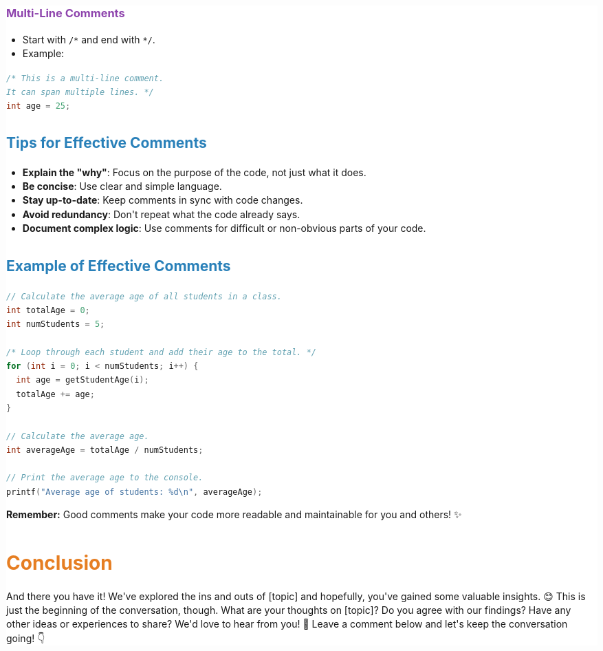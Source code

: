 ### <span style="color:#8e44ad">Multi-Line Comments</span>

* Start with `/*` and end with `*/`.
* Example:
```c
/* This is a multi-line comment.
It can span multiple lines. */
int age = 25;
```

## <span style="color:#2980b9">Tips for Effective Comments</span>

* **Explain the "why"**:  Focus on the purpose of the code, not just what it does.
* **Be concise**:  Use clear and simple language.
* **Stay up-to-date**:  Keep comments in sync with code changes. 
* **Avoid redundancy**:  Don't repeat what the code already says.
* **Document complex logic**:  Use comments for difficult or non-obvious parts of your code.

## <span style="color:#2980b9">Example of Effective Comments</span>

```c
// Calculate the average age of all students in a class.
int totalAge = 0;
int numStudents = 5;

/* Loop through each student and add their age to the total. */
for (int i = 0; i < numStudents; i++) {
  int age = getStudentAge(i);
  totalAge += age;
}

// Calculate the average age.
int averageAge = totalAge / numStudents;

// Print the average age to the console.
printf("Average age of students: %d\n", averageAge);
```

**Remember:** Good comments make your code more readable and maintainable for you and others! ✨


<h1><span style='color:#e67e22'>Conclusion</span></h1>

And there you have it! We've explored the ins and outs of [topic] and hopefully, you've gained some valuable insights.  😊  This is just the beginning of the conversation, though. What are your thoughts on [topic]? Do you agree with our findings? Have any other ideas or experiences to share? We'd love to hear from you!  💬  Leave a comment below and let's keep the conversation going!  👇 


